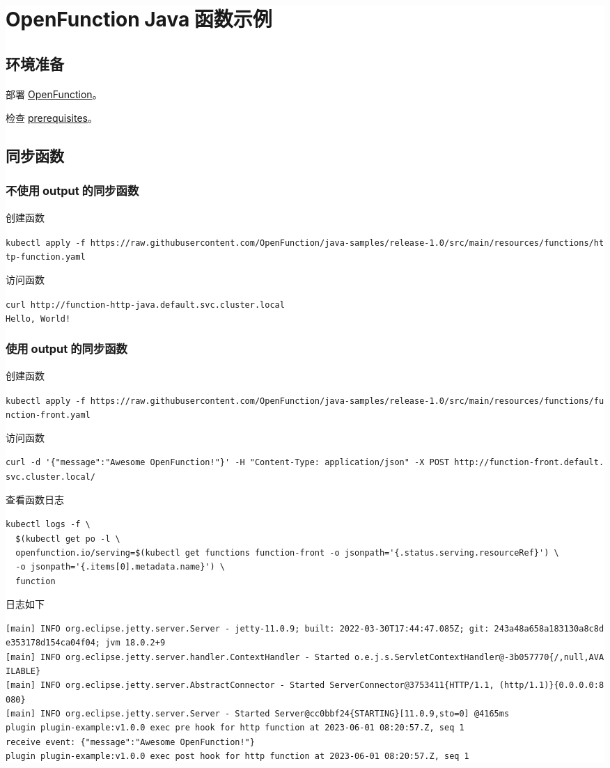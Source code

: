 # OpenFunction Java 函数示例

## 环境准备

部署 [OpenFunction](https://openfunction.dev/docs/getting-started/installation/)。

检查 [prerequisites](https://openfunction.dev/docs/getting-started/quickstarts/prerequisites/)。

## 同步函数

### 不使用 output 的同步函数

创建函数

```shell
kubectl apply -f https://raw.githubusercontent.com/OpenFunction/java-samples/release-1.0/src/main/resources/functions/http-function.yaml
```

访问函数

```shell
curl http://function-http-java.default.svc.cluster.local
Hello, World!
```

### 使用 output 的同步函数

创建函数

```shell
kubectl apply -f https://raw.githubusercontent.com/OpenFunction/java-samples/release-1.0/src/main/resources/functions/function-front.yaml
```

访问函数

```shell
curl -d '{"message":"Awesome OpenFunction!"}' -H "Content-Type: application/json" -X POST http://function-front.default.svc.cluster.local/
```

查看函数日志

  ```shell
  kubectl logs -f \
    $(kubectl get po -l \
    openfunction.io/serving=$(kubectl get functions function-front -o jsonpath='{.status.serving.resourceRef}') \
    -o jsonpath='{.items[0].metadata.name}') \
    function
  ```

日志如下

```shell
[main] INFO org.eclipse.jetty.server.Server - jetty-11.0.9; built: 2022-03-30T17:44:47.085Z; git: 243a48a658a183130a8c8de353178d154ca04f04; jvm 18.0.2+9
[main] INFO org.eclipse.jetty.server.handler.ContextHandler - Started o.e.j.s.ServletContextHandler@-3b057770{/,null,AVAILABLE}
[main] INFO org.eclipse.jetty.server.AbstractConnector - Started ServerConnector@3753411{HTTP/1.1, (http/1.1)}{0.0.0.0:8080}
[main] INFO org.eclipse.jetty.server.Server - Started Server@cc0bbf24{STARTING}[11.0.9,sto=0] @4165ms
plugin plugin-example:v1.0.0 exec pre hook for http function at 2023-06-01 08:20:57.Z, seq 1
receive event: {"message":"Awesome OpenFunction!"}
plugin plugin-example:v1.0.0 exec post hook for http function at 2023-06-01 08:20:57.Z, seq 1
```
